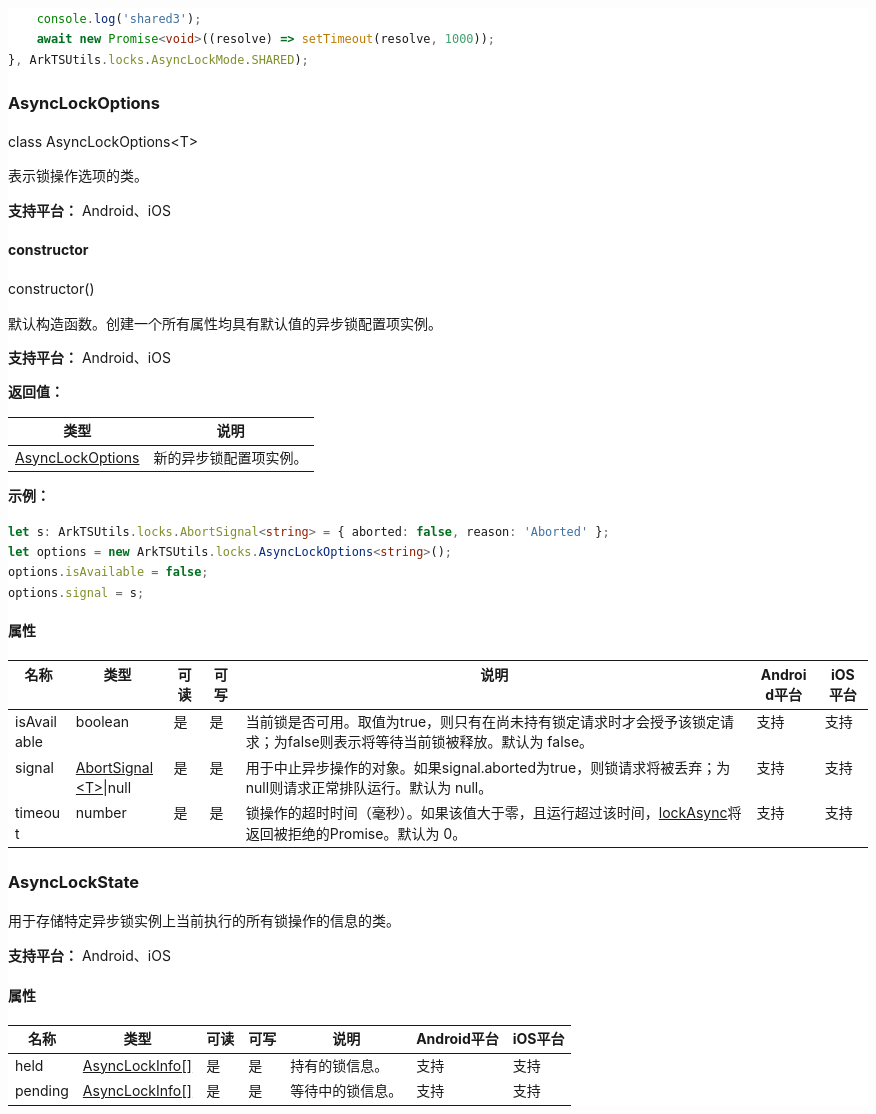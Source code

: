 ```ts
    console.log('shared3');
    await new Promise<void>((resolve) => setTimeout(resolve, 1000));
}, ArkTSUtils.locks.AsyncLockMode.SHARED);
```

### AsyncLockOptions

class AsyncLockOptions\<T>

表示锁操作选项的类。

**支持平台：** Android、iOS

#### constructor

constructor()

默认构造函数。创建一个所有属性均具有默认值的异步锁配置项实例。

**支持平台：** Android、iOS

**返回值：**

| 类型                                  | 说明                   |
| ------------------------------------- | ---------------------- |
| [AsyncLockOptions](#asynclockoptions) | 新的异步锁配置项实例。 |

**示例：**

```ts
let s: ArkTSUtils.locks.AbortSignal<string> = { aborted: false, reason: 'Aborted' };
let options = new ArkTSUtils.locks.AsyncLockOptions<string>();
options.isAvailable = false;
options.signal = s;
```

#### 属性

| 名称        | 类型                                  | 可读 | 可写 | 说明                                                         | Android平台 | iOS平台 |
| ----------- | ------------------------------------- | ---- | ---- | ------------------------------------------------------------ | ----------- | ------- |
| isAvailable | boolean                               | 是   | 是   | 当前锁是否可用。取值为true，则只有在尚未持有锁定请求时才会授予该锁定请求；为false则表示将等待当前锁被释放。默认为 false。 | 支持        | 支持    |
| signal      | [AbortSignal\<T>](#abortsignal)\|null | 是   | 是   | 用于中止异步操作的对象。如果signal.aborted为true，则锁请求将被丢弃；为null则请求正常排队运行。默认为 null。 | 支持        | 支持    |
| timeout     | number                                | 是   | 是   | 锁操作的超时时间（毫秒）。如果该值大于零，且运行超过该时间，[lockAsync](#lockasync)将返回被拒绝的Promise。默认为 0。 | 支持        | 支持    |

### AsyncLockState

用于存储特定异步锁实例上当前执行的所有锁操作的信息的类。

**支持平台：** Android、iOS

#### 属性

| 名称    | 类型                              | 可读 | 可写 | 说明             | Android平台 | iOS平台 |
| ------- | --------------------------------- | ---- | ---- | ---------------- | ----------- | ------- |
| held    | [AsyncLockInfo[]](#asynclockinfo) | 是   | 是   | 持有的锁信息。   | 支持        | 支持    |
| pending | [AsyncLockInfo[]](#asynclockinfo) | 是   | 是   | 等待中的锁信息。 | 支持        | 支持    |
